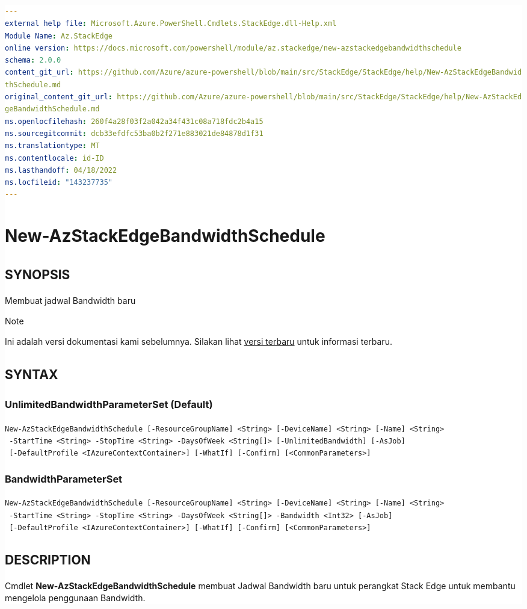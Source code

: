```yaml
---
external help file: Microsoft.Azure.PowerShell.Cmdlets.StackEdge.dll-Help.xml
Module Name: Az.StackEdge
online version: https://docs.microsoft.com/powershell/module/az.stackedge/new-azstackedgebandwidthschedule
schema: 2.0.0
content_git_url: https://github.com/Azure/azure-powershell/blob/main/src/StackEdge/StackEdge/help/New-AzStackEdgeBandwidthSchedule.md
original_content_git_url: https://github.com/Azure/azure-powershell/blob/main/src/StackEdge/StackEdge/help/New-AzStackEdgeBandwidthSchedule.md
ms.openlocfilehash: 260f4a28f03f2a042a34f431c08a718fdc2b4a15
ms.sourcegitcommit: dcb33efdfc53ba0b2f271e883021de84878d1f31
ms.translationtype: MT
ms.contentlocale: id-ID
ms.lasthandoff: 04/18/2022
ms.locfileid: "143237735"
---
```

# New-AzStackEdgeBandwidthSchedule

## SYNOPSIS
Membuat jadwal Bandwidth baru

> [!NOTE]
>Ini adalah versi dokumentasi kami sebelumnya. Silakan lihat [versi terbaru](/powershell/module/az.stackedge/new-azstackedgebandwidthschedule) untuk informasi terbaru.

## SYNTAX

### UnlimitedBandwidthParameterSet (Default)
```
New-AzStackEdgeBandwidthSchedule [-ResourceGroupName] <String> [-DeviceName] <String> [-Name] <String>
 -StartTime <String> -StopTime <String> -DaysOfWeek <String[]> [-UnlimitedBandwidth] [-AsJob]
 [-DefaultProfile <IAzureContextContainer>] [-WhatIf] [-Confirm] [<CommonParameters>]
```

### BandwidthParameterSet
```
New-AzStackEdgeBandwidthSchedule [-ResourceGroupName] <String> [-DeviceName] <String> [-Name] <String>
 -StartTime <String> -StopTime <String> -DaysOfWeek <String[]> -Bandwidth <Int32> [-AsJob]
 [-DefaultProfile <IAzureContextContainer>] [-WhatIf] [-Confirm] [<CommonParameters>]
```

## DESCRIPTION
Cmdlet **New-AzStackEdgeBandwidthSchedule** membuat Jadwal Bandwidth baru untuk perangkat Stack Edge untuk membantu mengelola penggunaan Bandwidth.
